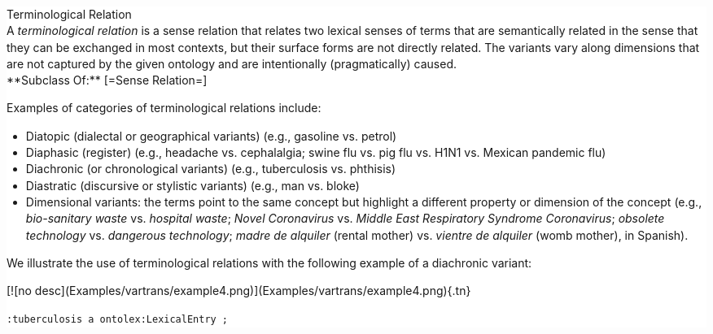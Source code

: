 <div class="entity" about="vartrans:TerminologicalRelation" typeof="owl:Class">
<class property="rdfs:label" lang="en">Terminological Relation</class>

<div property="rdfs:comment"> A <dfn>terminological relation</dfn> is a sense relation that relates two lexical senses of terms that are semantically related in the sense that they can be exchanged in most contexts, but their surface forms are not directly related. The variants vary along dimensions that are not captured by the given ontology and are intentionally (pragmatically) caused. </div>

<div class="description">
<div rel="rdfs:subClassOf">**Subclass Of:** <span resource="vartrans:SenseRelation">[=Sense Relation=]</span></div>
</div>
</div>

Examples of categories of terminological relations include:

-   Diatopic (dialectal or geographical variants) (e.g., gasoline vs.
    petrol)
-   Diaphasic (register) (e.g., headache vs. cephalalgia; swine flu vs.
    pig flu vs. H1N1 vs. Mexican pandemic flu)
-   Diachronic (or chronological variants) (e.g., tuberculosis vs.
    phthisis)
-   Diastratic (discursive or stylistic variants) (e.g., man vs. bloke)
-   Dimensional variants: the terms point to the same concept but
    highlight a different property or dimension of the concept (e.g.,
    *bio-sanitary waste* vs. *hospital waste*; *Novel Coronavirus* vs.
    *Middle East Respiratory Syndrome Coronavirus*; *obsolete
    technology* vs. *dangerous technology*; *madre de alquiler* (rental
    mother) vs. *vientre de alquiler* (womb mother), in Spanish).

We illustrate the use of terminological relations with the following
example of a diachronic variant:

<aside class="example">
[![no
desc](Examples/vartrans/example4.png)](Examples/vartrans/example4.png){.tn}

```turtle
:tuberculosis a ontolex:LexicalEntry ;
